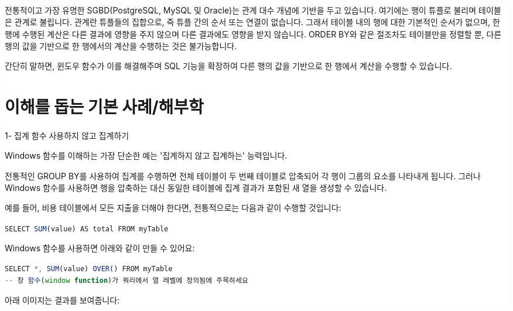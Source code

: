 <script>
     (adsbygoogle = window.adsbygoogle || []).push({});
</script>

전통적이고 가장 유명한 SGBD(PostgreSQL, MySQL 및 Oracle)는 관계 대수 개념에 기반을 두고 있습니다. 여기에는 행이 튜플로 불리며 테이블은 관계로 불립니다. 관계란 튜플들의 집합으로, 즉 튜플 간의 순서 또는 연결이 없습니다. 그래서 테이블 내의 행에 대한 기본적인 순서가 없으며, 한 행에 수행된 계산은 다른 결과에 영향을 주지 않으며 다른 결과에도 영향을 받지 않습니다. ORDER BY와 같은 절조차도 테이블만을 정렬할 뿐, 다른 행의 값을 기반으로 한 행에서의 계산을 수행하는 것은 불가능합니다.

간단히 말하면, 윈도우 함수가 이를 해결해주며 SQL 기능을 확장하여 다른 행의 값을 기반으로 한 행에서 계산을 수행할 수 있습니다.

# 이해를 돕는 기본 사례/해부학

1- 집계 함수 사용하지 않고 집계하기



<ins class="adsbygoogle"
     style="display:block"
     data-ad-client="ca-pub-4877378276818686"
     data-ad-slot="1107185301"
     data-ad-format="auto"
     data-full-width-responsive="true"></ins>

<script>
     (adsbygoogle = window.adsbygoogle || []).push({});
</script>

Windows 함수를 이해하는 가장 단순한 예는 '집계하지 않고 집계하는' 능력입니다.

전통적인 GROUP BY를 사용하여 집계를 수행하면 전체 테이블이 두 번째 테이블로 압축되어 각 행이 그룹의 요소를 나타내게 됩니다. 그러나 Windows 함수를 사용하면 행을 압축하는 대신 동일한 테이블에 집계 결과가 포함된 새 열을 생성할 수 있습니다.

예를 들어, 비용 테이블에서 모든 지출을 더해야 한다면, 전통적으로는 다음과 같이 수행할 것입니다:

```js
SELECT SUM(value) AS total FROM myTable
```



<ins class="adsbygoogle"
     style="display:block"
     data-ad-client="ca-pub-4877378276818686"
     data-ad-slot="1107185301"
     data-ad-format="auto"
     data-full-width-responsive="true"></ins>

<script>
     (adsbygoogle = window.adsbygoogle || []).push({});
</script>

Windows 함수를 사용하면 아래와 같이 만들 수 있어요:

```js
SELECT *, SUM(value) OVER() FROM myTable
-- 창 함수(window function)가 쿼리에서 열 레벨에 정의됨에 주목하세요
```

아래 이미지는 결과를 보여줍니다:
